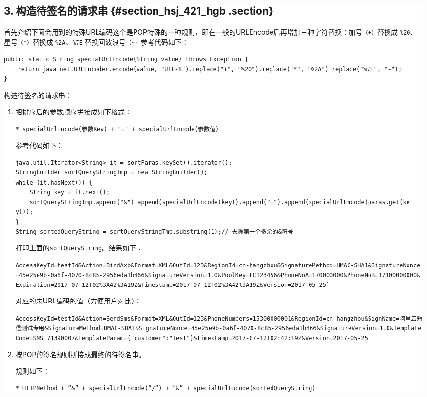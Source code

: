 ## 3. 构造待签名的请求串 {#section_hsj_421_hgb .section}

首先介绍下面会用到的特殊URL编码这个是POP特殊的一种规则，即在一般的URLEncode后再增加三种字符替换：加号`（+）`替换成 `%20`、星号`（*）`替换成 `%2A`、`%7E` 替换回波浪号`（~）`参考代码如下：

```
public static String specialUrlEncode(String value) throws Exception {
    return java.net.URLEncoder.encode(value, "UTF-8").replace("+", "%20").replace("*", "%2A").replace("%7E", "~");
}
```

构造待签名的请求串：

1.  把排序后的参数顺序拼接成如下格式：

    ```
    * specialUrlEncode(参数Key) + "=" + specialUrlEncode(参数值)
    ```

    参考代码如下：

    ```
    java.util.Iterator<String> it = sortParas.keySet().iterator();
    StringBuilder sortQueryStringTmp = new StringBuilder();
    while (it.hasNext()) {
        String key = it.next();
        sortQueryStringTmp.append("&").append(specialUrlEncode(key)).append("=").append(specialUrlEncode(paras.get(key)));
    }
    String sortedQueryString = sortQueryStringTmp.substring(1);// 去除第一个多余的&符号
    ```

    打印上面的`sortQueryString`。结果如下：

    ```
    AccessKeyId=testId&Action=BindAxb&Format=XML&OutId=123&RegionId=cn-hangzhou&SignatureMethod=HMAC-SHA1&SignatureNonce=45e25e9b-0a6f-4070-8c85-2956eda1b466&SignatureVersion=1.0&PoolKey=FC123456&PhoneNoA=170000000&PhoneNoB=17100000000&Expiration=2017-07-12T02%3A42%3A19Z&Timestamp=2017-07-12T02%3A42%3A19Z&Version=2017-05-25`
    ```

    对应的未URL编码的值（方便用户对比）：

    ```
    AccessKeyId=testId&Action=SendSms&Format=XML&OutId=123&PhoneNumbers=15300000001&RegionId=cn-hangzhou&SignName=阿里云短信测试专用&SignatureMethod=HMAC-SHA1&SignatureNonce=45e25e9b-0a6f-4070-8c85-2956eda1b466&SignatureVersion=1.0&TemplateCode=SMS_71390007&TemplateParam={"customer":"test"}&Timestamp=2017-07-12T02:42:19Z&Version=2017-05-25
    ```

2.  按POP的签名规则拼接成最终的待签名串。

    规则如下：

    ```
    * HTTPMethod + “&” + specialUrlEncode(“/”) + ”&” + specialUrlEncode(sortedQueryString)
    ```
